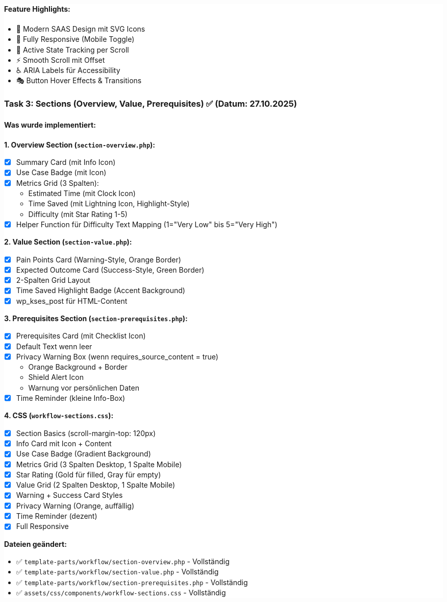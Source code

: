 #### **Feature Highlights:**
- 🎨 Modern SAAS Design mit SVG Icons
- 📱 Fully Responsive (Mobile Toggle)
- 🎯 Active State Tracking per Scroll
- ⚡ Smooth Scroll mit Offset
- ♿ ARIA Labels für Accessibility
- 🎭 Button Hover Effects & Transitions

### **Task 3: Sections (Overview, Value, Prerequisites)** ✅ (Datum: 27.10.2025)

#### **Was wurde implementiert:**

**1. Overview Section (`section-overview.php`):**
- [x] Summary Card (mit Info Icon)
- [x] Use Case Badge (mit Icon)
- [x] Metrics Grid (3 Spalten):
  * Estimated Time (mit Clock Icon)
  * Time Saved (mit Lightning Icon, Highlight-Style)
  * Difficulty (mit Star Rating 1-5)
- [x] Helper Function für Difficulty Text Mapping (1="Very Low" bis 5="Very High")

**2. Value Section (`section-value.php`):**
- [x] Pain Points Card (Warning-Style, Orange Border)
- [x] Expected Outcome Card (Success-Style, Green Border)
- [x] 2-Spalten Grid Layout
- [x] Time Saved Highlight Badge (Accent Background)
- [x] wp_kses_post für HTML-Content

**3. Prerequisites Section (`section-prerequisites.php`):**
- [x] Prerequisites Card (mit Checklist Icon)
- [x] Default Text wenn leer
- [x] Privacy Warning Box (wenn requires_source_content = true)
  * Orange Background + Border
  * Shield Alert Icon
  * Warnung vor persönlichen Daten
- [x] Time Reminder (kleine Info-Box)

**4. CSS (`workflow-sections.css`):**
- [x] Section Basics (scroll-margin-top: 120px)
- [x] Info Card mit Icon + Content
- [x] Use Case Badge (Gradient Background)
- [x] Metrics Grid (3 Spalten Desktop, 1 Spalte Mobile)
- [x] Star Rating (Gold für filled, Gray für empty)
- [x] Value Grid (2 Spalten Desktop, 1 Spalte Mobile)
- [x] Warning + Success Card Styles
- [x] Privacy Warning (Orange, auffällig)
- [x] Time Reminder (dezent)
- [x] Full Responsive

**Dateien geändert:**
- ✅ `template-parts/workflow/section-overview.php` - Vollständig
- ✅ `template-parts/workflow/section-value.php` - Vollständig
- ✅ `template-parts/workflow/section-prerequisites.php` - Vollständig
- ✅ `assets/css/components/workflow-sections.css` - Vollständig
